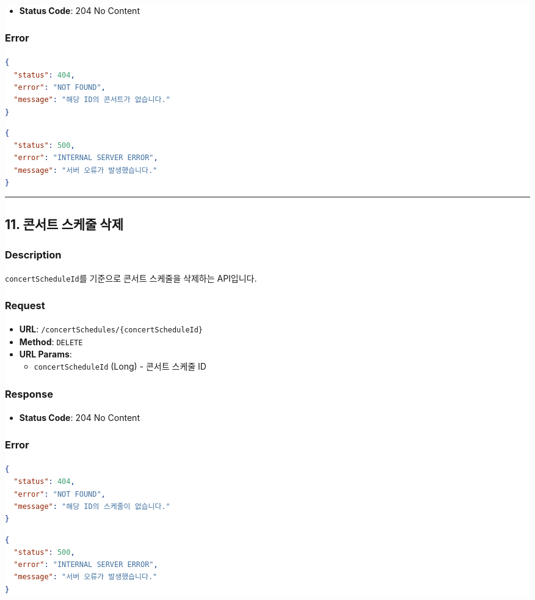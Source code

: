 - **Status Code**: 204 No Content

### Error

```json
{
  "status": 404,
  "error": "NOT FOUND",
  "message": "해당 ID의 콘서트가 없습니다."
}
```

```json
{
  "status": 500,
  "error": "INTERNAL SERVER ERROR",
  "message": "서버 오류가 발생했습니다."
}
```

---

## 11. 콘서트 스케줄 삭제

### Description
`concertScheduleId`를 기준으로 콘서트 스케줄을 삭제하는 API입니다.

### Request

- **URL**: `/concertSchedules/{concertScheduleId}`
- **Method**: `DELETE`
- **URL Params**:  
  - `concertScheduleId` (Long) - 콘서트 스케줄 ID

### Response

- **Status Code**: 204 No Content

### Error

```json
{
  "status": 404,
  "error": "NOT FOUND",
  "message": "해당 ID의 스케줄이 없습니다."
}
```

```json
{
  "status": 500,
  "error": "INTERNAL SERVER ERROR",
  "message": "서버 오류가 발생했습니다."
}
```